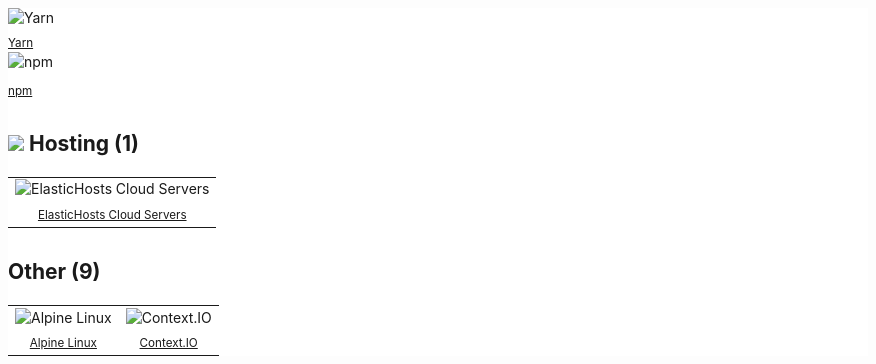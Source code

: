 <td align='center'>
  <img width='36' height='36' src='https://img.stackshare.io/service/5848/44mC-kJ3.jpg' alt='Yarn'>
  <br>
  <sub><a href="https://yarnpkg.com/">Yarn</a></sub>
  <br>
  <sub></sub>
</td>

<td align='center'>
  <img width='36' height='36' src='https://img.stackshare.io/service/1120/lejvzrnlpb308aftn31u.png' alt='npm'>
  <br>
  <sub><a href="https://www.npmjs.com/">npm</a></sub>
  <br>
  <sub></sub>
</td>

</tr>
</table>

## <img src='https://img.stackshare.io/hosting.svg'/> Hosting (1)
<table><tr>
  <td align='center'>
  <img width='36' height='36' src='https://img.stackshare.io/service/21/Br4cEBV6.png' alt='ElasticHosts Cloud Servers'>
  <br>
  <sub><a href="https://www.elastichosts.com">ElasticHosts Cloud Servers</a></sub>
  <br>
  <sub></sub>
</td>

</tr>
</table>

## Other (9)
<table><tr>
  <td align='center'>
  <img width='36' height='36' src='https://img.stackshare.io/service/6429/alpine_linux.png' alt='Alpine Linux'>
  <br>
  <sub><a href="https://www.alpinelinux.org/">Alpine Linux</a></sub>
  <br>
  <sub></sub>
</td>

<td align='center'>
  <img width='36' height='36' src='https://img.stackshare.io/service/240/mPMj_ee5.png' alt='Context.IO'>
  <br>
  <sub><a href="http://context.io">Context.IO</a></sub>
  <br>
  <sub></sub>
</td>
